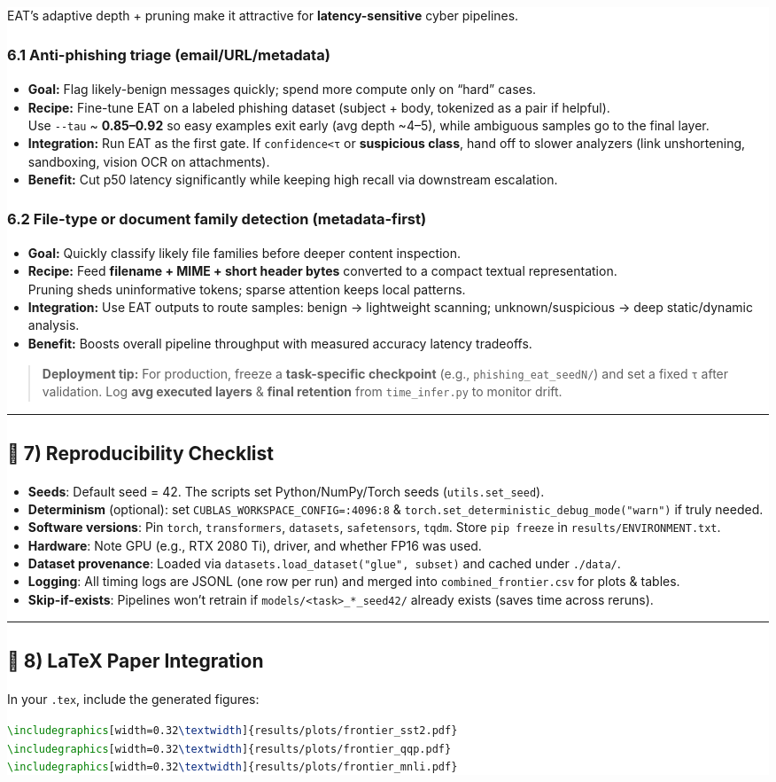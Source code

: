 EAT’s adaptive depth + pruning make it attractive for **latency-sensitive** cyber pipelines.

### 6.1 Anti-phishing triage (email/URL/metadata)
- **Goal:** Flag likely-benign messages quickly; spend more compute only on “hard” cases.
- **Recipe:** Fine-tune EAT on a labeled phishing dataset (subject + body, tokenized as a pair if helpful).  
  Use `--tau` ~ **0.85–0.92** so easy examples exit early (avg depth ~4–5), while ambiguous samples go to the final layer.
- **Integration:** Run EAT as the first gate. If `confidence<τ` or **suspicious class**, hand off to slower analyzers (link unshortening, sandboxing, vision OCR on attachments).
- **Benefit:** Cut p50 latency significantly while keeping high recall via downstream escalation.

### 6.2 File-type or document family detection (metadata-first)
- **Goal:** Quickly classify likely file families before deeper content inspection.
- **Recipe:** Feed **filename + MIME + short header bytes** converted to a compact textual representation.  
  Pruning sheds uninformative tokens; sparse attention keeps local patterns.
- **Integration:** Use EAT outputs to route samples: benign → lightweight scanning; unknown/suspicious → deep static/dynamic analysis.
- **Benefit:** Boosts overall pipeline throughput with measured accuracy latency tradeoffs.

> **Deployment tip:** For production, freeze a **task-specific checkpoint** (e.g., `phishing_eat_seedN/`) and set a fixed `τ` after validation. Log **avg executed layers** & **final retention** from `time_infer.py` to monitor drift.

---

## 🧪 7) Reproducibility Checklist

- **Seeds**: Default seed = 42. The scripts set Python/NumPy/Torch seeds (`utils.set_seed`).  
- **Determinism** (optional): set `CUBLAS_WORKSPACE_CONFIG=:4096:8` & `torch.set_deterministic_debug_mode("warn")` if truly needed.
- **Software versions**: Pin `torch`, `transformers`, `datasets`, `safetensors`, `tqdm`. Store `pip freeze` in `results/ENVIRONMENT.txt`.
- **Hardware**: Note GPU (e.g., RTX 2080 Ti), driver, and whether FP16 was used.
- **Dataset provenance**: Loaded via `datasets.load_dataset("glue", subset)` and cached under `./data/`.  
- **Logging**: All timing logs are JSONL (one row per run) and merged into `combined_frontier.csv` for plots & tables.
- **Skip-if-exists**: Pipelines won’t retrain if `models/<task>_*_seed42/` already exists (saves time across reruns).

---

## 📝 8) LaTeX Paper Integration

In your `.tex`, include the generated figures:

```latex
\includegraphics[width=0.32\textwidth]{results/plots/frontier_sst2.pdf}
\includegraphics[width=0.32\textwidth]{results/plots/frontier_qqp.pdf}
\includegraphics[width=0.32\textwidth]{results/plots/frontier_mnli.pdf}
```

